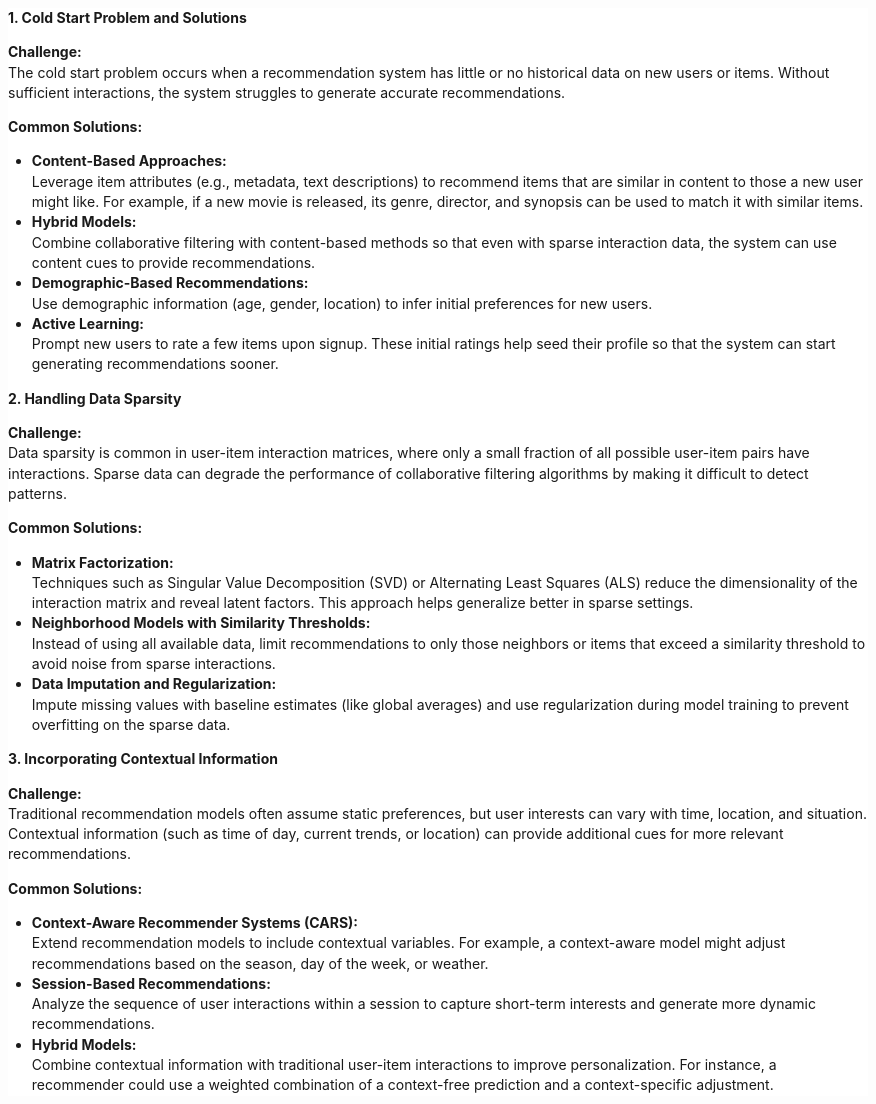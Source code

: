 **1. Cold Start Problem and Solutions**

**Challenge:**  
The cold start problem occurs when a recommendation system has little or no historical data on new users or items. Without sufficient interactions, the system struggles to generate accurate recommendations.

**Common Solutions:**  
- **Content-Based Approaches:**  
  Leverage item attributes (e.g., metadata, text descriptions) to recommend items that are similar in content to those a new user might like. For example, if a new movie is released, its genre, director, and synopsis can be used to match it with similar items.  
- **Hybrid Models:**  
  Combine collaborative filtering with content-based methods so that even with sparse interaction data, the system can use content cues to provide recommendations.  
- **Demographic-Based Recommendations:**  
  Use demographic information (age, gender, location) to infer initial preferences for new users.  
- **Active Learning:**  
  Prompt new users to rate a few items upon signup. These initial ratings help seed their profile so that the system can start generating recommendations sooner.


**2. Handling Data Sparsity**

**Challenge:**  
Data sparsity is common in user-item interaction matrices, where only a small fraction of all possible user-item pairs have interactions. Sparse data can degrade the performance of collaborative filtering algorithms by making it difficult to detect patterns.

**Common Solutions:**  
- **Matrix Factorization:**  
  Techniques such as Singular Value Decomposition (SVD) or Alternating Least Squares (ALS) reduce the dimensionality of the interaction matrix and reveal latent factors. This approach helps generalize better in sparse settings.  
- **Neighborhood Models with Similarity Thresholds:**  
  Instead of using all available data, limit recommendations to only those neighbors or items that exceed a similarity threshold to avoid noise from sparse interactions.  
- **Data Imputation and Regularization:**  
  Impute missing values with baseline estimates (like global averages) and use regularization during model training to prevent overfitting on the sparse data.


**3. Incorporating Contextual Information**

**Challenge:**  
Traditional recommendation models often assume static preferences, but user interests can vary with time, location, and situation. Contextual information (such as time of day, current trends, or location) can provide additional cues for more relevant recommendations.

**Common Solutions:**  
- **Context-Aware Recommender Systems (CARS):**  
  Extend recommendation models to include contextual variables. For example, a context-aware model might adjust recommendations based on the season, day of the week, or weather.  
- **Session-Based Recommendations:**  
  Analyze the sequence of user interactions within a session to capture short-term interests and generate more dynamic recommendations.  
- **Hybrid Models:**  
  Combine contextual information with traditional user-item interactions to improve personalization. For instance, a recommender could use a weighted combination of a context-free prediction and a context-specific adjustment.
